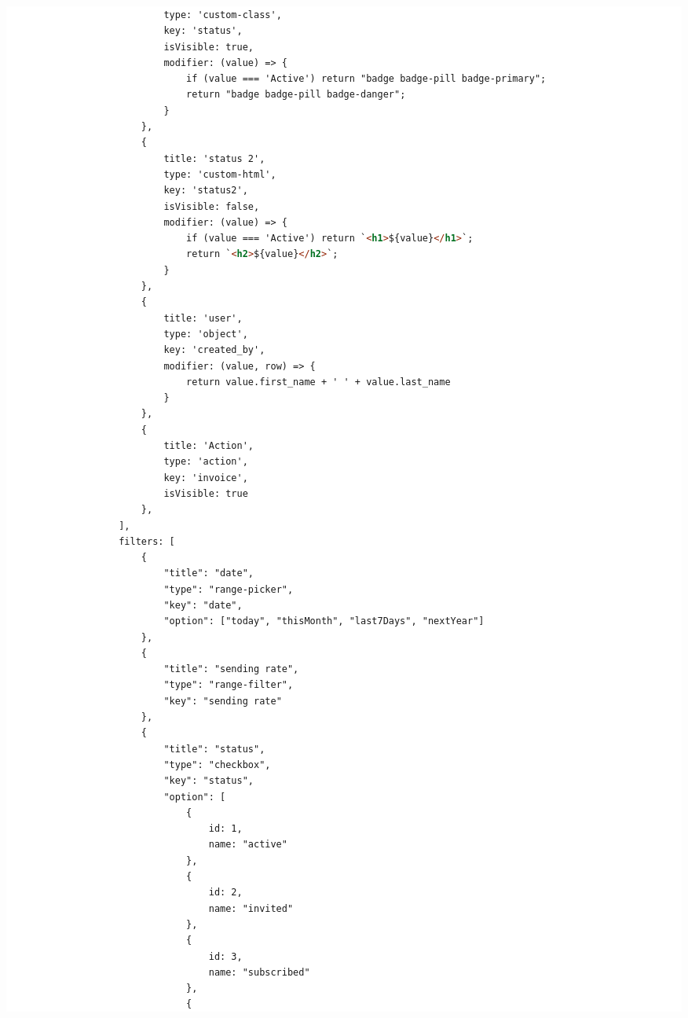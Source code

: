 ```HTML
                            type: 'custom-class',
                            key: 'status',
                            isVisible: true,
                            modifier: (value) => {
                                if (value === 'Active') return "badge badge-pill badge-primary";
                                return "badge badge-pill badge-danger";
                            }
                        },
                        {
                            title: 'status 2',
                            type: 'custom-html',
                            key: 'status2',
                            isVisible: false,
                            modifier: (value) => {
                                if (value === 'Active') return `<h1>${value}</h1>`;
                                return `<h2>${value}</h2>`;
                            }
                        },
                        {
                            title: 'user',
                            type: 'object',
                            key: 'created_by',
                            modifier: (value, row) => {
                                return value.first_name + ' ' + value.last_name
                            }
                        },
                        {
                            title: 'Action',
                            type: 'action',
                            key: 'invoice',
                            isVisible: true
                        },
                    ],
                    filters: [
                        {
                            "title": "date",
                            "type": "range-picker",
                            "key": "date",
                            "option": ["today", "thisMonth", "last7Days", "nextYear"]
                        },
                        {
                            "title": "sending rate",
                            "type": "range-filter",
                            "key": "sending rate"
                        },
                        {
                            "title": "status",
                            "type": "checkbox",
                            "key": "status",
                            "option": [
                                {
                                    id: 1,
                                    name: "active"
                                },
                                {
                                    id: 2,
                                    name: "invited"
                                },
                                {
                                    id: 3,
                                    name: "subscribed"
                                },
                                {
```